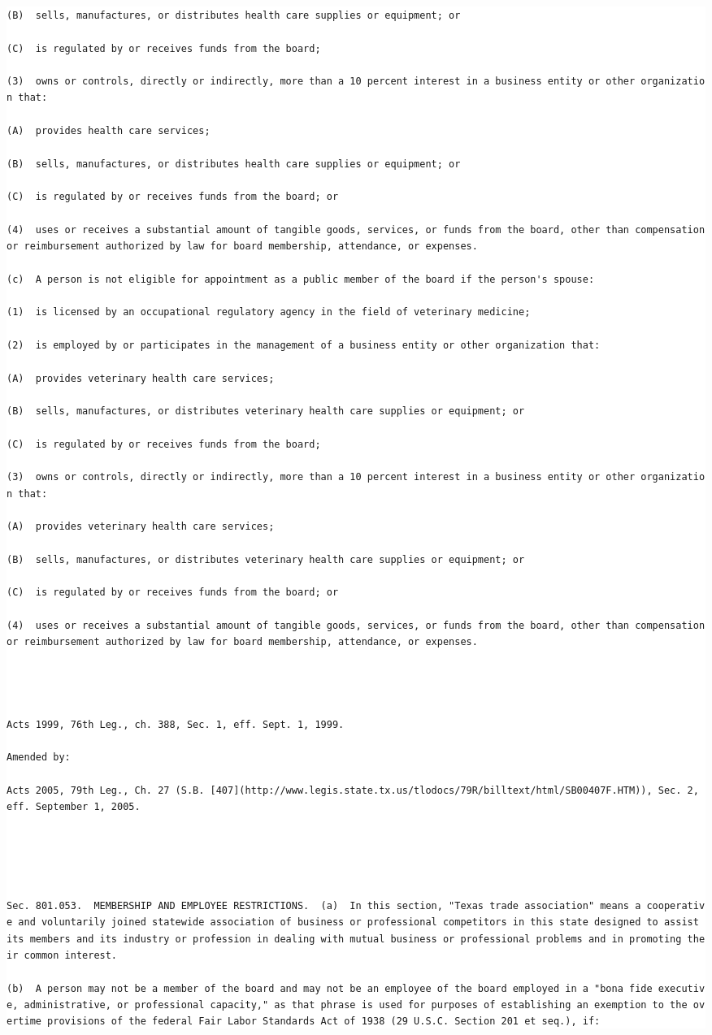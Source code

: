     (B)  sells, manufactures, or distributes health care supplies or equipment; or
    
    (C)  is regulated by or receives funds from the board;
    
    (3)  owns or controls, directly or indirectly, more than a 10 percent interest in a business entity or other organization that:
    
    (A)  provides health care services;
    
    (B)  sells, manufactures, or distributes health care supplies or equipment; or
    
    (C)  is regulated by or receives funds from the board; or
    
    (4)  uses or receives a substantial amount of tangible goods, services, or funds from the board, other than compensation or reimbursement authorized by law for board membership, attendance, or expenses.
    
    (c)  A person is not eligible for appointment as a public member of the board if the person's spouse:
    
    (1)  is licensed by an occupational regulatory agency in the field of veterinary medicine;
    
    (2)  is employed by or participates in the management of a business entity or other organization that:
    
    (A)  provides veterinary health care services;
    
    (B)  sells, manufactures, or distributes veterinary health care supplies or equipment; or
    
    (C)  is regulated by or receives funds from the board;
    
    (3)  owns or controls, directly or indirectly, more than a 10 percent interest in a business entity or other organization that:
    
    (A)  provides veterinary health care services;
    
    (B)  sells, manufactures, or distributes veterinary health care supplies or equipment; or
    
    (C)  is regulated by or receives funds from the board; or
    
    (4)  uses or receives a substantial amount of tangible goods, services, or funds from the board, other than compensation or reimbursement authorized by law for board membership, attendance, or expenses.
    
    
    
    
    Acts 1999, 76th Leg., ch. 388, Sec. 1, eff. Sept. 1, 1999.
    
    Amended by: 
    
    Acts 2005, 79th Leg., Ch. 27 (S.B. [407](http://www.legis.state.tx.us/tlodocs/79R/billtext/html/SB00407F.HTM)), Sec. 2, eff. September 1, 2005.
    
    
    
    
    
    Sec. 801.053.  MEMBERSHIP AND EMPLOYEE RESTRICTIONS.  (a)  In this section, "Texas trade association" means a cooperative and voluntarily joined statewide association of business or professional competitors in this state designed to assist its members and its industry or profession in dealing with mutual business or professional problems and in promoting their common interest.
    
    (b)  A person may not be a member of the board and may not be an employee of the board employed in a "bona fide executive, administrative, or professional capacity," as that phrase is used for purposes of establishing an exemption to the overtime provisions of the federal Fair Labor Standards Act of 1938 (29 U.S.C. Section 201 et seq.), if:
    